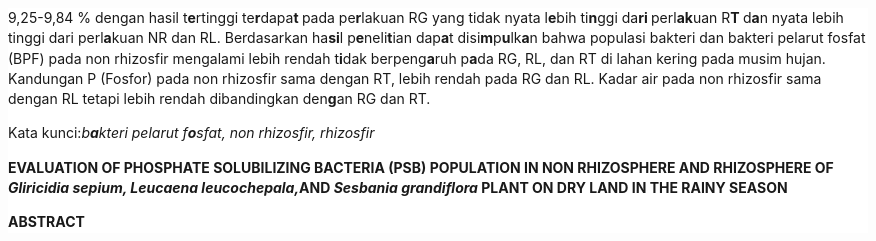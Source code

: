9,25-9,84 % dengan hasil t</span><span class="font7" style="font-weight:bold;">e</span><span class="font7">rtinggi te</span><span class="font7" style="font-weight:bold;">r</span><span class="font7">dapa</span><span class="font7" style="font-weight:bold;">t </span><span class="font7">pada pe</span><span class="font7" style="font-weight:bold;">r</span><span class="font7">lakuan RG yang tidak nyata l</span><span class="font7" style="font-weight:bold;">e</span><span class="font7">bih ti</span><span class="font7" style="font-weight:bold;">n</span><span class="font7">ggi da</span><span class="font7" style="font-weight:bold;">ri </span><span class="font7">perl</span><span class="font7" style="font-weight:bold;">ak</span><span class="font7">uan R</span><span class="font7" style="font-weight:bold;">T </span><span class="font7">d</span><span class="font7" style="font-weight:bold;">a</span><span class="font7">n nyata lebih tinggi dari perl</span><span class="font7" style="font-weight:bold;">a</span><span class="font7">kuan NR dan RL. Berdasarkan ha</span><span class="font7" style="font-weight:bold;">si</span><span class="font7">l p</span><span class="font7" style="font-weight:bold;">e</span><span class="font7">neli</span><span class="font7" style="font-weight:bold;">t</span><span class="font7">ian dap</span><span class="font7" style="font-weight:bold;">a</span><span class="font7">t disi</span><span class="font7" style="font-weight:bold;">m</span><span class="font7">p</span><span class="font7" style="font-weight:bold;">u</span><span class="font7">lk</span><span class="font7" style="font-weight:bold;">a</span><span class="font7">n bahwa populasi bakteri dan bakteri pelarut fosfat (BPF) pada non rhizosfir mengalami lebih rendah t</span><span class="font7" style="font-weight:bold;">i</span><span class="font7">dak berpeng</span><span class="font7" style="font-weight:bold;">a</span><span class="font7">ruh p</span><span class="font7" style="font-weight:bold;">a</span><span class="font7">da RG, RL, dan RT di lahan kering pada musim hujan. Kandungan P (Fosfor) pada non rhizosfir sama dengan RT, lebih rendah pada RG dan RL. Kadar air pada non rhizosfir sama dengan RL tetapi lebih rendah dibandingkan den</span><span class="font7" style="font-weight:bold;">g</span><span class="font7">an RG dan RT.</span></p>
<p><span class="font7">Kata kunci:</span><span class="font7" style="font-style:italic;">b</span><span class="font7" style="font-weight:bold;font-style:italic;">a</span><span class="font7" style="font-style:italic;">kteri pelarut f</span><span class="font7" style="font-weight:bold;font-style:italic;">o</span><span class="font7" style="font-style:italic;">sfat, non rhizosfir, rhizosfir</span></p>
<p><span class="font8" style="font-weight:bold;">EVALUATION OF PHOSPHATE SOLUBILIZING BACTERIA (PSB) POPULATION IN NON RHIZOSPHERE AND RHIZOSPHERE OF </span><span class="font8" style="font-weight:bold;font-style:italic;">Gliricidia sepium, Leucaena leucochepala,</span><span class="font8" style="font-weight:bold;">AND </span><span class="font8" style="font-weight:bold;font-style:italic;">Sesbania grandiflora</span><span class="font8" style="font-weight:bold;"> PLANT ON DRY LAND IN THE RAINY SEASON</span></p>
<p><span class="font6" style="font-weight:bold;">ABSTRACT</span></p>